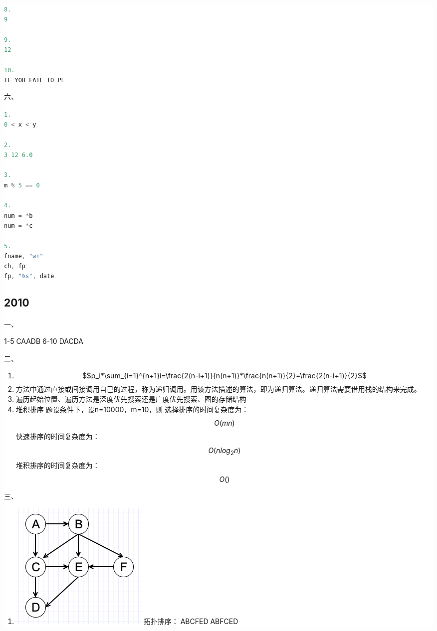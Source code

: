 ```c
8.
9

9.
12

10.
IF YOU FAIL TO PL
```

六、

```c
1.
0 < x < y

2.
3 12 6.0

3.
m % 5 == 0

4.
num = *b
num = *c

5.
fname, "w+"
ch, fp
fp, "%s", date
```

## 2010

一、

1-5 CAADB 6-10 DACDA

二、

1. $$p_i*\sum_{i=1}^{n+1}i=\frac{2(n-i+1)}{n(n+1)}*\frac{n(n+1)}{2}=\frac{2(n-i+1)}{2}$$  
2. 方法中通过直接或间接调用自己的过程，称为递归调用。用该方法描述的算法，即为递归算法。递归算法需要借用栈的结构来完成。 
3. 遍历起始位置、遍历方法是深度优先搜索还是广度优先搜索、图的存储结构 
4. 堆积排序 题设条件下，设n=10000，m=10，则 选择排序的时间复杂度为： $$O(mn)$$  快速排序的时间复杂度为：$$O(nlog_2n)$$ 堆积排序的时间复杂度为：$$O()$$

三、

1.  ![](../.gitbook/assets/image%20%2827%29.png)  拓扑排序： ABCFED ABFCED 